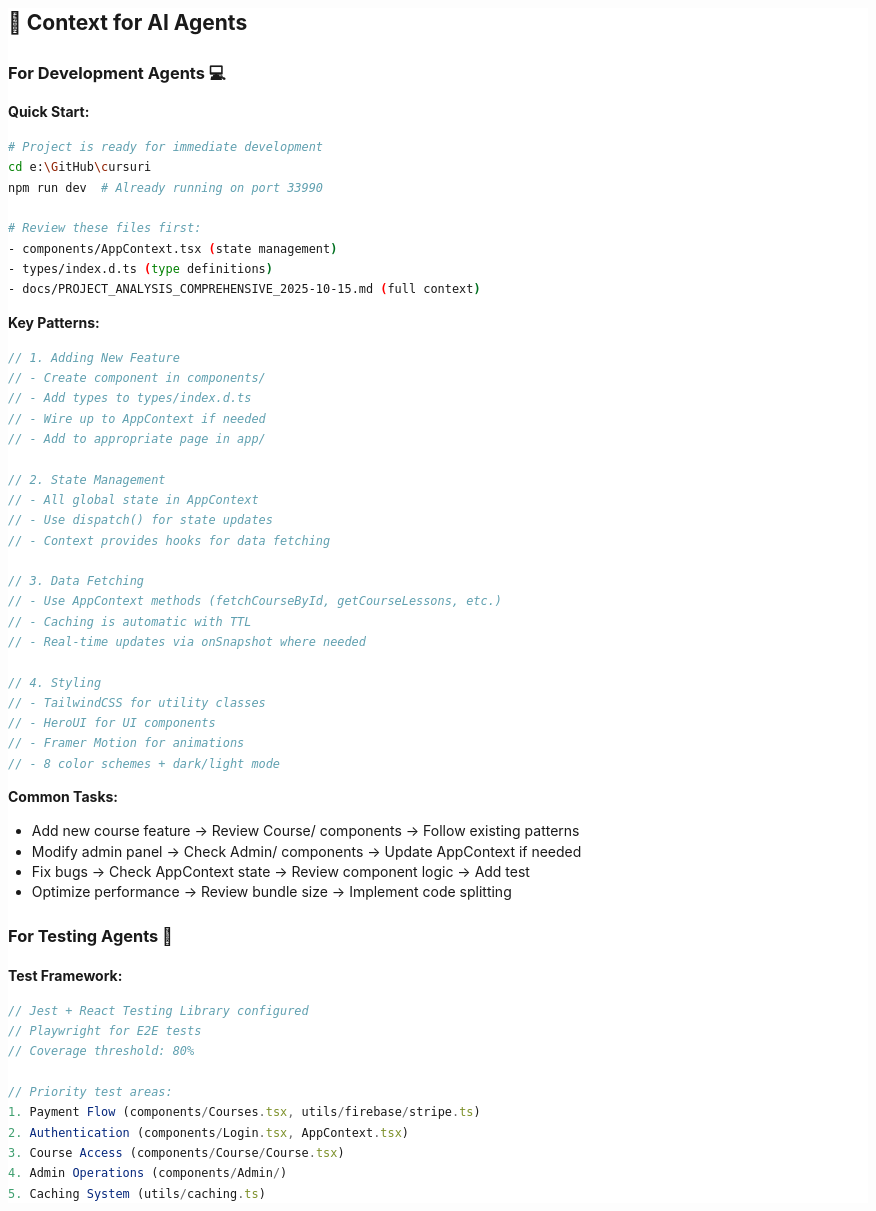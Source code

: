 
## 🧠 Context for AI Agents

### For Development Agents 💻

**Quick Start:**
```bash
# Project is ready for immediate development
cd e:\GitHub\cursuri
npm run dev  # Already running on port 33990

# Review these files first:
- components/AppContext.tsx (state management)
- types/index.d.ts (type definitions)
- docs/PROJECT_ANALYSIS_COMPREHENSIVE_2025-10-15.md (full context)
```

**Key Patterns:**
```typescript
// 1. Adding New Feature
// - Create component in components/
// - Add types to types/index.d.ts
// - Wire up to AppContext if needed
// - Add to appropriate page in app/

// 2. State Management
// - All global state in AppContext
// - Use dispatch() for state updates
// - Context provides hooks for data fetching

// 3. Data Fetching
// - Use AppContext methods (fetchCourseById, getCourseLessons, etc.)
// - Caching is automatic with TTL
// - Real-time updates via onSnapshot where needed

// 4. Styling
// - TailwindCSS for utility classes
// - HeroUI for UI components
// - Framer Motion for animations
// - 8 color schemes + dark/light mode
```

**Common Tasks:**
- Add new course feature → Review Course/ components → Follow existing patterns
- Modify admin panel → Check Admin/ components → Update AppContext if needed
- Fix bugs → Check AppContext state → Review component logic → Add test
- Optimize performance → Review bundle size → Implement code splitting

### For Testing Agents 🧪

**Test Framework:**
```javascript
// Jest + React Testing Library configured
// Playwright for E2E tests
// Coverage threshold: 80%

// Priority test areas:
1. Payment Flow (components/Courses.tsx, utils/firebase/stripe.ts)
2. Authentication (components/Login.tsx, AppContext.tsx)
3. Course Access (components/Course/Course.tsx)
4. Admin Operations (components/Admin/)
5. Caching System (utils/caching.ts)
```
